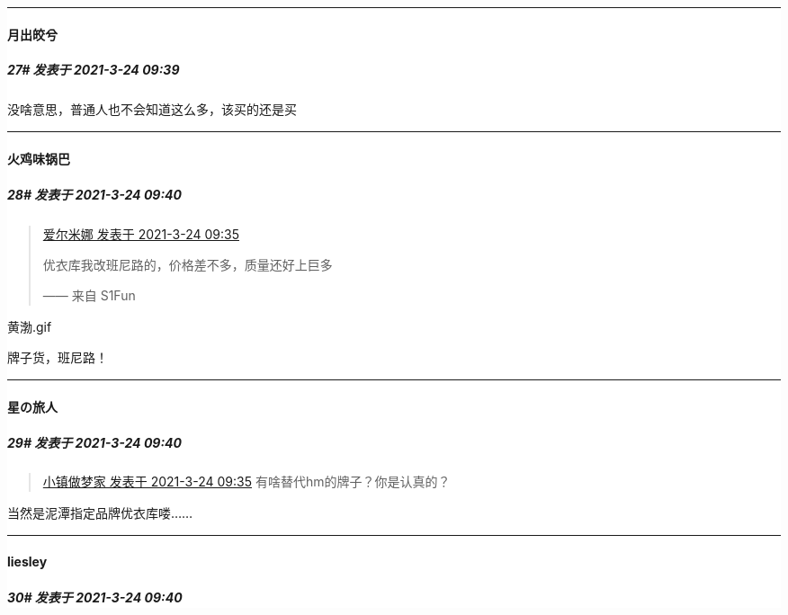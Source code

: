 




*****

####  月出皎兮  
##### 27#       发表于 2021-3-24 09:39




没啥意思，普通人也不会知道这么多，该买的还是买







*****

####  火鸡味锅巴  
##### 28#       发表于 2021-3-24 09:40



<blockquote><a href="httphttps://bbs.saraba1st.com/2b/forum.php?mod=redirect&amp;goto=findpost&amp;pid=50716411&amp;ptid=1994705" target="_blank">爱尔米娜 发表于 2021-3-24 09:35</a>

优衣库我改班尼路的，价格差不多，质量还好上巨多


—— 来自 S1Fun</blockquote>
黄渤.gif

牌子货，班尼路！







*****

####  星の旅人  
##### 29#       发表于 2021-3-24 09:40



<blockquote><a href="httphttps://bbs.saraba1st.com/2b/forum.php?mod=redirect&amp;goto=findpost&amp;pid=50716421&amp;ptid=1994705" target="_blank">小镇做梦家 发表于 2021-3-24 09:35</a>
有啥替代hm的牌子？你是认真的？</blockquote>
当然是泥潭指定品牌优衣库喽……







*****

####  liesley  
##### 30#       发表于 2021-3-24 09:40
